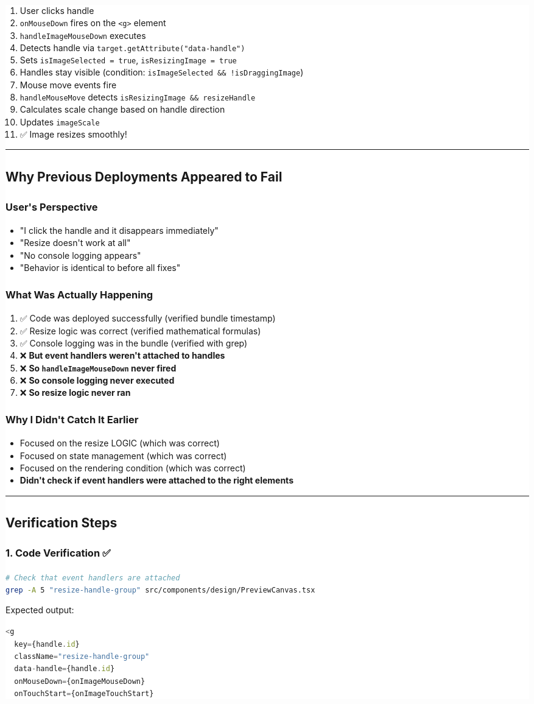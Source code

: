 1. User clicks handle
2. `onMouseDown` fires on the `<g>` element
3. `handleImageMouseDown` executes
4. Detects handle via `target.getAttribute("data-handle")`
5. Sets `isImageSelected = true`, `isResizingImage = true`
6. Handles stay visible (condition: `isImageSelected && !isDraggingImage`)
7. Mouse move events fire
8. `handleMouseMove` detects `isResizingImage && resizeHandle`
9. Calculates scale change based on handle direction
10. Updates `imageScale`
11. ✅ Image resizes smoothly!

---

## Why Previous Deployments Appeared to Fail

### User's Perspective
- "I click the handle and it disappears immediately"
- "Resize doesn't work at all"
- "No console logging appears"
- "Behavior is identical to before all fixes"

### What Was Actually Happening
1. ✅ Code was deployed successfully (verified bundle timestamp)
2. ✅ Resize logic was correct (verified mathematical formulas)
3. ✅ Console logging was in the bundle (verified with grep)
4. ❌ **But event handlers weren't attached to handles**
5. ❌ **So `handleImageMouseDown` never fired**
6. ❌ **So console logging never executed**
7. ❌ **So resize logic never ran**

### Why I Didn't Catch It Earlier
- Focused on the resize LOGIC (which was correct)
- Focused on state management (which was correct)
- Focused on the rendering condition (which was correct)
- **Didn't check if event handlers were attached to the right elements**

---

## Verification Steps

### 1. Code Verification ✅
```bash
# Check that event handlers are attached
grep -A 5 "resize-handle-group" src/components/design/PreviewCanvas.tsx
```

Expected output:
```typescript
<g 
  key={handle.id} 
  className="resize-handle-group" 
  data-handle={handle.id}
  onMouseDown={onImageMouseDown}
  onTouchStart={onImageTouchStart}
```

